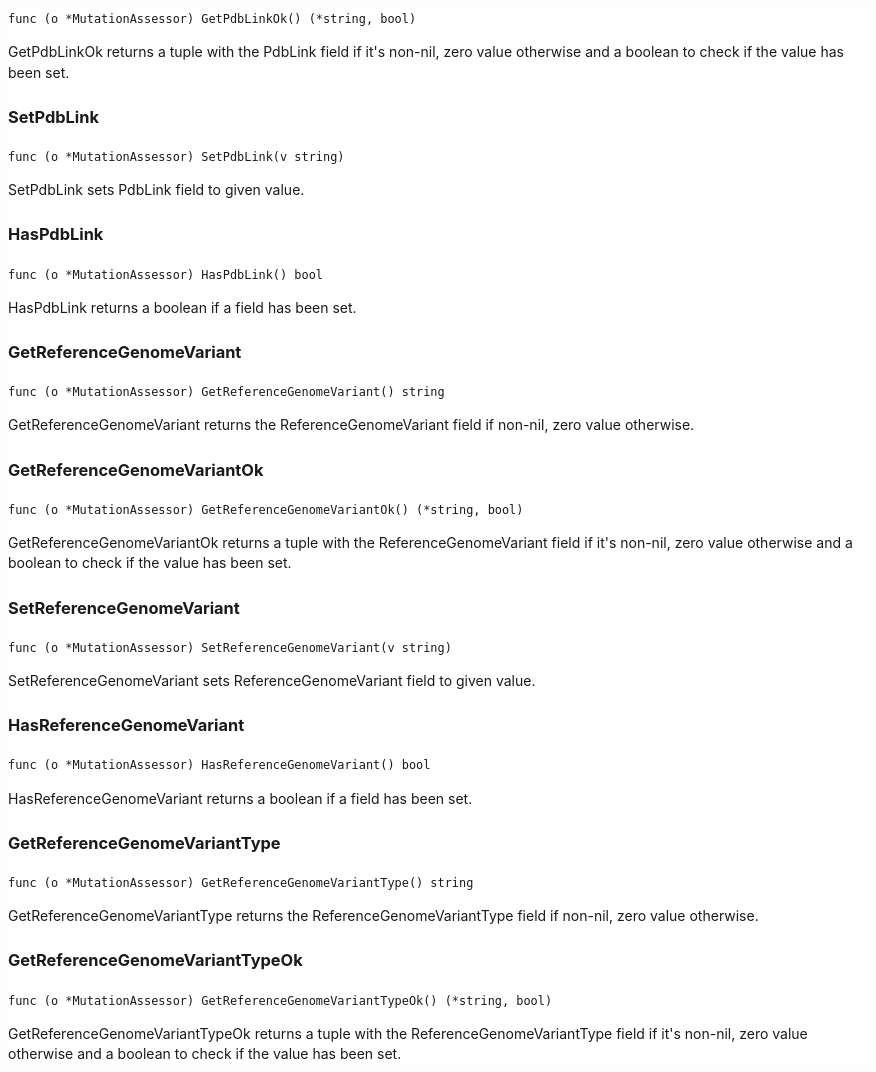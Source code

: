 `func (o *MutationAssessor) GetPdbLinkOk() (*string, bool)`

GetPdbLinkOk returns a tuple with the PdbLink field if it's non-nil, zero value otherwise
and a boolean to check if the value has been set.

### SetPdbLink

`func (o *MutationAssessor) SetPdbLink(v string)`

SetPdbLink sets PdbLink field to given value.

### HasPdbLink

`func (o *MutationAssessor) HasPdbLink() bool`

HasPdbLink returns a boolean if a field has been set.

### GetReferenceGenomeVariant

`func (o *MutationAssessor) GetReferenceGenomeVariant() string`

GetReferenceGenomeVariant returns the ReferenceGenomeVariant field if non-nil, zero value otherwise.

### GetReferenceGenomeVariantOk

`func (o *MutationAssessor) GetReferenceGenomeVariantOk() (*string, bool)`

GetReferenceGenomeVariantOk returns a tuple with the ReferenceGenomeVariant field if it's non-nil, zero value otherwise
and a boolean to check if the value has been set.

### SetReferenceGenomeVariant

`func (o *MutationAssessor) SetReferenceGenomeVariant(v string)`

SetReferenceGenomeVariant sets ReferenceGenomeVariant field to given value.

### HasReferenceGenomeVariant

`func (o *MutationAssessor) HasReferenceGenomeVariant() bool`

HasReferenceGenomeVariant returns a boolean if a field has been set.

### GetReferenceGenomeVariantType

`func (o *MutationAssessor) GetReferenceGenomeVariantType() string`

GetReferenceGenomeVariantType returns the ReferenceGenomeVariantType field if non-nil, zero value otherwise.

### GetReferenceGenomeVariantTypeOk

`func (o *MutationAssessor) GetReferenceGenomeVariantTypeOk() (*string, bool)`

GetReferenceGenomeVariantTypeOk returns a tuple with the ReferenceGenomeVariantType field if it's non-nil, zero value otherwise
and a boolean to check if the value has been set.
